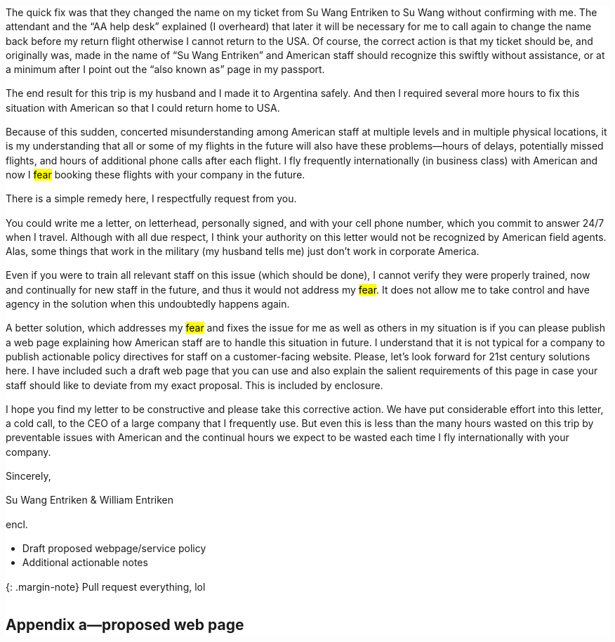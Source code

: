 The quick fix was that they changed the name on my ticket from Su Wang Entriken to Su Wang without confirming with me. The attendant and the “AA help desk” explained (I overheard) that later it will be necessary for me to call again to change the name back before my return flight otherwise I cannot return to the USA. Of course, the correct action is that my ticket should be, and originally was, made in the name of “Su Wang Entriken” and American staff should recognize this swiftly without assistance, or at a minimum after I point out the “also known as” page in my passport.

The end result for this trip is my husband and I made it to Argentina safely. And then I required several more hours to fix this situation with American so that I could return home to USA.

Because of this sudden, concerted misunderstanding among American staff at multiple levels and in multiple physical locations, it is my understanding that all or some of my flights in the future will also have these problems—hours of delays, potentially missed flights, and hours of additional phone calls after each flight. I fly frequently internationally (in business class) with American and now I <mark>fear</mark> booking these flights with your company in the future.

There is a simple remedy here, I respectfully request from you.

You could write me a letter, on letterhead, personally signed, and with your cell phone number, which you commit to answer 24/7 when I travel. Although with all due respect, I think your authority on this letter would not be recognized by American field agents. Alas, some things that work in the military (my husband tells me) just don’t work in corporate America.

Even if you were to train all relevant staff on this issue (which should be done), I cannot verify they were properly trained, now and continually for new staff in the future, and thus it would not address my <mark>fear</mark>. It does not allow me to take control and have agency in the solution when this undoubtedly happens again.

A better solution, which addresses my <mark>fear</mark> and fixes the issue for me as well as others in my situation is if you can please publish a web page explaining how American staff are to handle this situation in future. I understand that it is not typical for a company to publish actionable policy directives for staff on a customer-facing website. Please, let’s look forward for 21st century solutions here. I have included such a draft web page that you can use and also explain the salient requirements of this page in case your staff should like to deviate from my exact proposal. This is included by enclosure.

I hope you find my letter to be constructive and please take this corrective action. We have put considerable effort into this letter, a cold call, to the CEO of a large company that I frequently use. But even this is less than the many hours wasted on this trip by preventable issues with American and the continual hours we expect to be wasted each time I fly internationally with your company.

Sincerely,

Su Wang Entriken & William Entriken

encl.

- Draft proposed webpage/service policy
- Additional actionable notes

{: .margin-note}
Pull request everything, lol

## Appendix a—proposed web page
